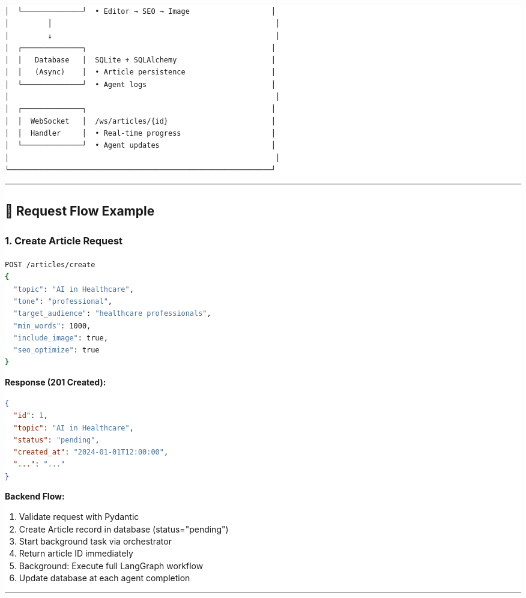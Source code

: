 ```
│  └──────────────┘  • Editor → SEO → Image                   │
│         │                                                    │
│         ↓                                                    │
│  ┌──────────────┐                                           │
│  │   Database   │  SQLite + SQLAlchemy                      │
│  │   (Async)    │  • Article persistence                    │
│  └──────────────┘  • Agent logs                             │
│                                                              │
│  ┌──────────────┐                                           │
│  │  WebSocket   │  /ws/articles/{id}                        │
│  │  Handler     │  • Real-time progress                     │
│  └──────────────┘  • Agent updates                          │
│                                                              │
└─────────────────────────────────────────────────────────────┘
```

---

## 🔄 Request Flow Example

### **1. Create Article Request**

```bash
POST /articles/create
{
  "topic": "AI in Healthcare",
  "tone": "professional",
  "target_audience": "healthcare professionals",
  "min_words": 1000,
  "include_image": true,
  "seo_optimize": true
}
```

**Response (201 Created):**
```json
{
  "id": 1,
  "topic": "AI in Healthcare",
  "status": "pending",
  "created_at": "2024-01-01T12:00:00",
  "...": "..."
}
```

**Backend Flow:**
1. Validate request with Pydantic
2. Create Article record in database (status="pending")
3. Start background task via orchestrator
4. Return article ID immediately
5. Background: Execute full LangGraph workflow
6. Update database at each agent completion

---